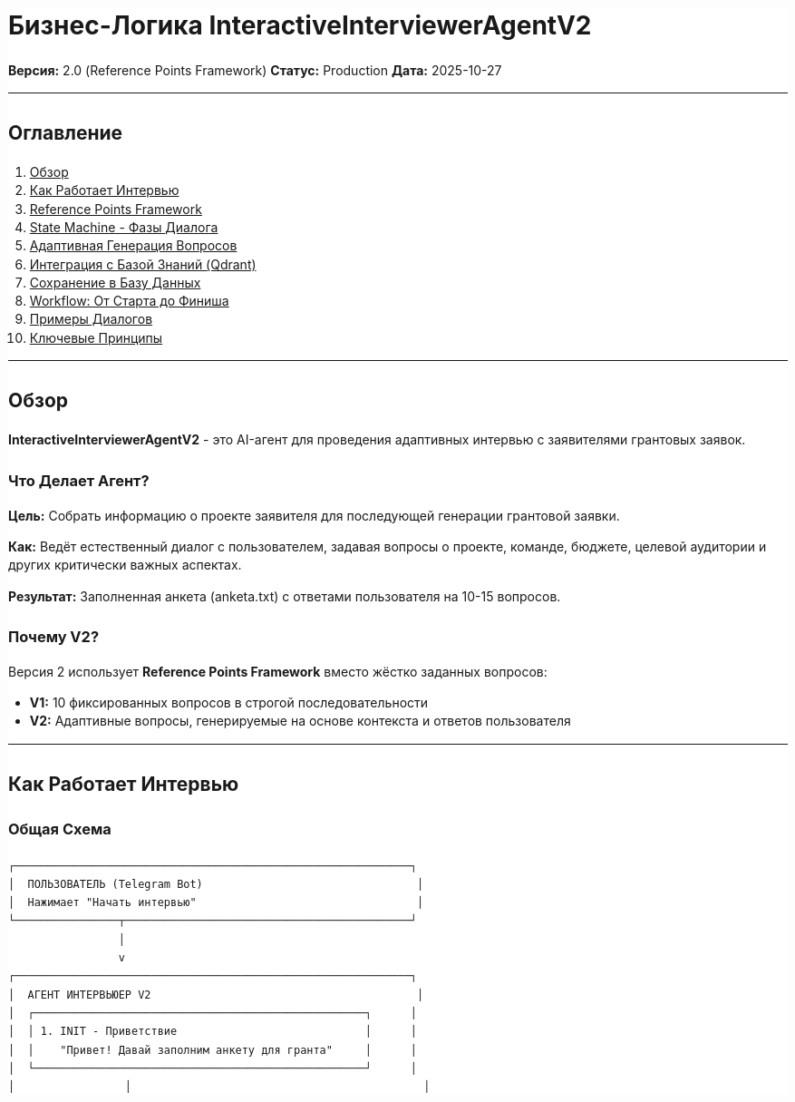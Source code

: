 # Бизнес-Логика InteractiveInterviewerAgentV2

**Версия:** 2.0 (Reference Points Framework)
**Статус:** Production
**Дата:** 2025-10-27

---

## Оглавление

1. [Обзор](#обзор)
2. [Как Работает Интервью](#как-работает-интервью)
3. [Reference Points Framework](#reference-points-framework)
4. [State Machine - Фазы Диалога](#state-machine---фазы-диалога)
5. [Адаптивная Генерация Вопросов](#адаптивная-генерация-вопросов)
6. [Интеграция с Базой Знаний (Qdrant)](#интеграция-с-базой-знаний-qdrant)
7. [Сохранение в Базу Данных](#сохранение-в-базу-данных)
8. [Workflow: От Старта до Финиша](#workflow-от-старта-до-финиша)
9. [Примеры Диалогов](#примеры-диалогов)
10. [Ключевые Принципы](#ключевые-принципы)

---

## Обзор

**InteractiveInterviewerAgentV2** - это AI-агент для проведения адаптивных интервью с заявителями грантовых заявок.

### Что Делает Агент?

**Цель:** Собрать информацию о проекте заявителя для последующей генерации грантовой заявки.

**Как:** Ведёт естественный диалог с пользователем, задавая вопросы о проекте, команде, бюджете, целевой аудитории и других критически важных аспектах.

**Результат:** Заполненная анкета (anketa.txt) с ответами пользователя на 10-15 вопросов.

### Почему V2?

Версия 2 использует **Reference Points Framework** вместо жёстко заданных вопросов:

- **V1:** 10 фиксированных вопросов в строгой последовательности
- **V2:** Адаптивные вопросы, генерируемые на основе контекста и ответов пользователя

---

## Как Работает Интервью

### Общая Схема

```
┌─────────────────────────────────────────────────────────────┐
│  ПОЛЬЗОВАТЕЛЬ (Telegram Bot)                                 │
│  Нажимает "Начать интервью"                                  │
└────────────────┬────────────────────────────────────────────┘
                 │
                 v
┌─────────────────────────────────────────────────────────────┐
│  АГЕНТ ИНТЕРВЬЮЕР V2                                         │
│  ┌───────────────────────────────────────────────────┐      │
│  │ 1. INIT - Приветствие                             │      │
│  │    "Привет! Давай заполним анкету для гранта"     │      │
│  └───────────────────────────────────────────────────┘      │
│                 │                                             │
```